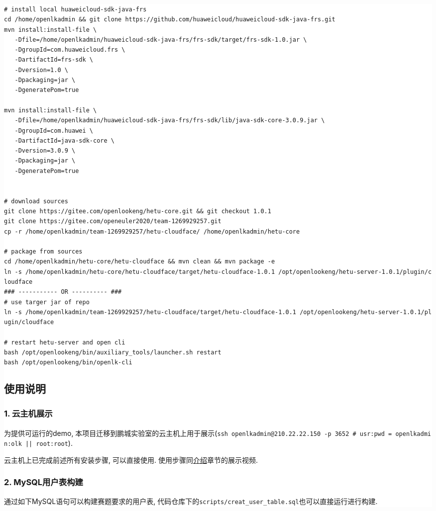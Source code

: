 ```
# install local huaweicloud-sdk-java-frs
cd /home/openlkadmin && git clone https://github.com/huaweicloud/huaweicloud-sdk-java-frs.git
mvn install:install-file \
   -Dfile=/home/openlkadmin/huaweicloud-sdk-java-frs/frs-sdk/target/frs-sdk-1.0.jar \
   -DgroupId=com.huaweicloud.frs \
   -DartifactId=frs-sdk \
   -Dversion=1.0 \
   -Dpackaging=jar \
   -DgeneratePom=true
   
mvn install:install-file \
   -Dfile=/home/openlkadmin/huaweicloud-sdk-java-frs/frs-sdk/lib/java-sdk-core-3.0.9.jar \
   -DgroupId=com.huawei \
   -DartifactId=java-sdk-core \
   -Dversion=3.0.9 \
   -Dpackaging=jar \
   -DgeneratePom=true


# download sources
git clone https://gitee.com/openlookeng/hetu-core.git && git checkout 1.0.1
git clone https://gitee.com/openeuler2020/team-1269929257.git
cp -r /home/openlkadmin/team-1269929257/hetu-cloudface/ /home/openlkadmin/hetu-core

# package from sources
cd /home/openlkadmin/hetu-core/hetu-cloudface && mvn clean && mvn package -e
ln -s /home/openlkadmin/hetu-core/hetu-cloudface/target/hetu-cloudface-1.0.1 /opt/openlookeng/hetu-server-1.0.1/plugin/cloudface
### ----------- OR ---------- ###
# use targer jar of repo
ln -s /home/openlkadmin/team-1269929257/hetu-cloudface/target/hetu-cloudface-1.0.1 /opt/openlookeng/hetu-server-1.0.1/plugin/cloudface

# restart hetu-server and open cli
bash /opt/openlookeng/bin/auxiliary_tools/launcher.sh restart
bash /opt/openlookeng/bin/openlk-cli
```


## 使用说明

### 1.  云主机展示
为提供可运行的demo, 本项目迁移到鹏城实验室的云主机上用于展示(`ssh openlkadmin@210.22.22.150 -p 3652 # usr:pwd = openlkadmin:olk || root:root`). 

云主机上已完成前述所有安装步骤, 可以直接使用. 使用步骤同[介绍](#intro)章节的展示视频.

### 2.  MySQL用户表构建

通过如下MySQL语句可以构建赛题要求的用户表, 代码仓库下的`scripts/creat_user_table.sql`也可以直接运行进行构建.
